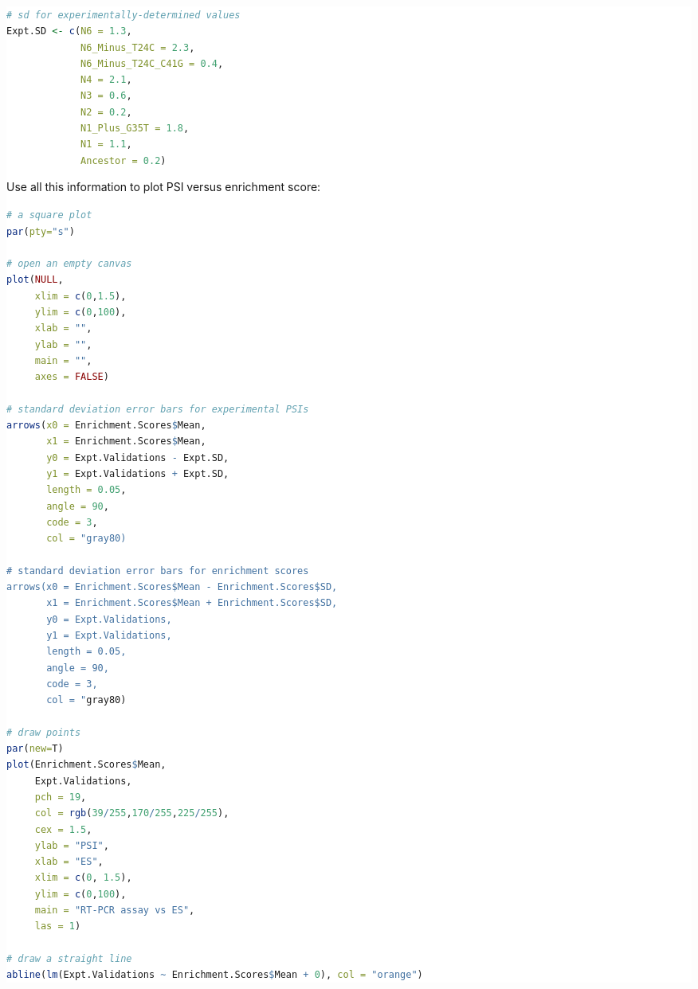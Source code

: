 ```r
# sd for experimentally-determined values
Expt.SD <- c(N6 = 1.3,
             N6_Minus_T24C = 2.3,
             N6_Minus_T24C_C41G = 0.4,
             N4 = 2.1,
             N3 = 0.6,
             N2 = 0.2,
             N1_Plus_G35T = 1.8,
             N1 = 1.1,
             Ancestor = 0.2)
```

Use all this information to plot PSI versus enrichment score:

```r
# a square plot
par(pty="s")

# open an empty canvas
plot(NULL,
     xlim = c(0,1.5),
     ylim = c(0,100),
     xlab = "",
     ylab = "",
     main = "",
     axes = FALSE)

# standard deviation error bars for experimental PSIs
arrows(x0 = Enrichment.Scores$Mean,
       x1 = Enrichment.Scores$Mean,
       y0 = Expt.Validations - Expt.SD,
       y1 = Expt.Validations + Expt.SD,
       length = 0.05,
       angle = 90,
       code = 3,
       col = "gray80)

# standard deviation error bars for enrichment scores
arrows(x0 = Enrichment.Scores$Mean - Enrichment.Scores$SD,
       x1 = Enrichment.Scores$Mean + Enrichment.Scores$SD,
       y0 = Expt.Validations,
       y1 = Expt.Validations,
       length = 0.05,
       angle = 90,
       code = 3,
       col = "gray80)

# draw points
par(new=T)
plot(Enrichment.Scores$Mean,
     Expt.Validations,
     pch = 19,
     col = rgb(39/255,170/255,225/255),
     cex = 1.5,
     ylab = "PSI",
     xlab = "ES",
     xlim = c(0, 1.5),
     ylim = c(0,100),
     main = "RT-PCR assay vs ES",
     las = 1)

# draw a straight line
abline(lm(Expt.Validations ~ Enrichment.Scores$Mean + 0), col = "orange")
```